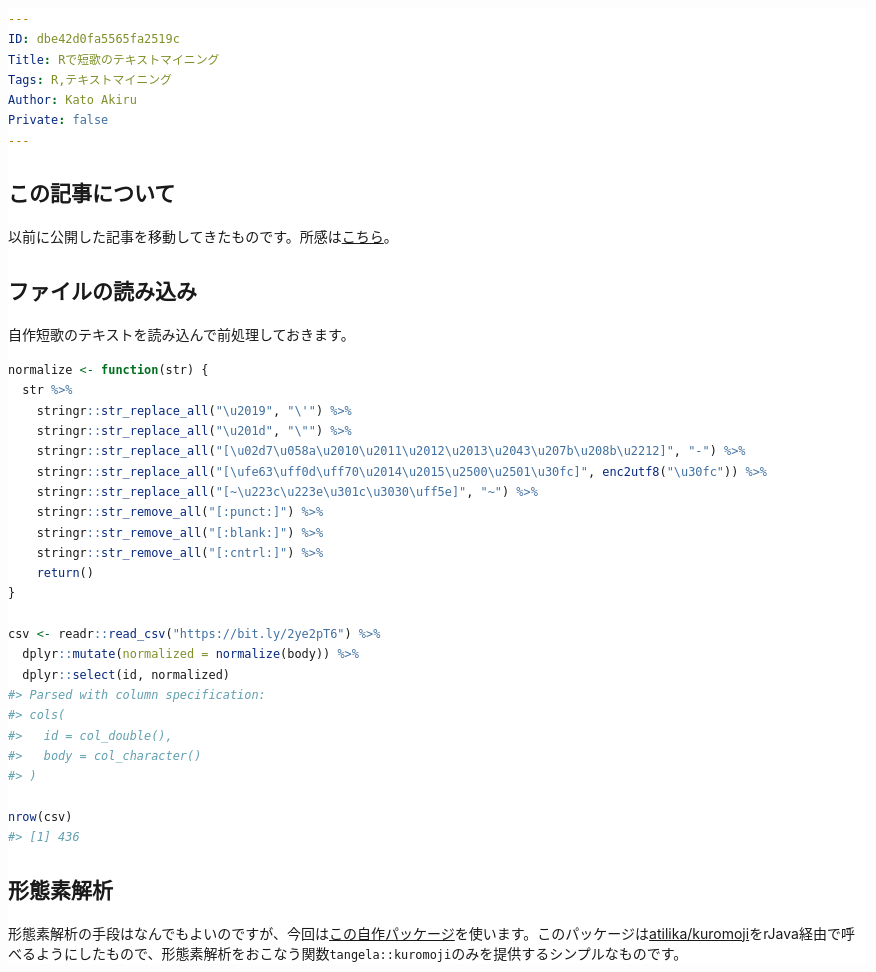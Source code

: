 ```yaml
---
ID: dbe42d0fa5565fa2519c
Title: Rで短歌のテキストマイニング
Tags: R,テキストマイニング
Author: Kato Akiru
Private: false
---
```


## この記事について

以前に公開した記事を移動してきたものです。所感は[こちら](https://note.com/shinabitanori/n/nf19cfadb06bc)。

## ファイルの読み込み

自作短歌のテキストを読み込んで前処理しておきます。

```r
normalize <- function(str) {
  str %>%
    stringr::str_replace_all("\u2019", "\'") %>%
    stringr::str_replace_all("\u201d", "\"") %>%
    stringr::str_replace_all("[\u02d7\u058a\u2010\u2011\u2012\u2013\u2043\u207b\u208b\u2212]", "-") %>%
    stringr::str_replace_all("[\ufe63\uff0d\uff70\u2014\u2015\u2500\u2501\u30fc]", enc2utf8("\u30fc")) %>%
    stringr::str_replace_all("[~\u223c\u223e\u301c\u3030\uff5e]", "~") %>%
    stringr::str_remove_all("[:punct:]") %>%
    stringr::str_remove_all("[:blank:]") %>%
    stringr::str_remove_all("[:cntrl:]") %>%
    return()
}

csv <- readr::read_csv("https://bit.ly/2ye2pT6") %>%
  dplyr::mutate(normalized = normalize(body)) %>%
  dplyr::select(id, normalized)
#> Parsed with column specification:
#> cols(
#>   id = col_double(),
#>   body = col_character()
#> )

nrow(csv)
#> [1] 436
```

## 形態素解析

形態素解析の手段はなんでもよいのですが、今回は[この自作パッケージ](https://github.com/paithiov909/tangela)を使います。このパッケージは[atilika/kuromoji](https://github.com/atilika/kuromoji)をrJava経由で呼べるようにしたもので、形態素解析をおこなう関数`tangela::kuromoji`のみを提供するシンプルなものです。
